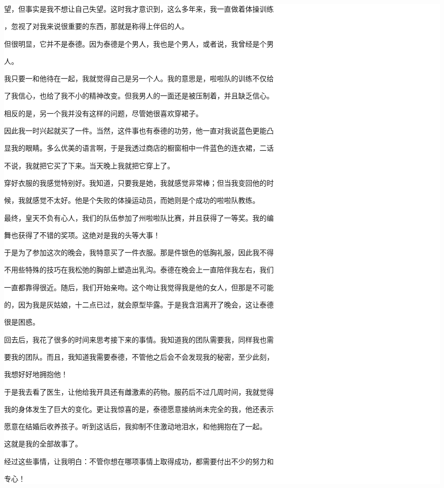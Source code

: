 望，但事实是我不想让自己失望。这时我才意识到，这么多年来，我一直做着体操训练

，忽视了对我来说很重要的东西，那就是称得上伴侣的人。

但很明显，它并不是泰德。因为泰德是个男人，我也是个男人，或者说，我曾经是个男

人。

我只要一和他待在一起，我就觉得自己是另一个人。我的意思是，啦啦队的训练不仅给

了我信心，也给了我不小的精神改变。但我男人的一面还是被压制着，并且缺乏信心。

相反的是，另一个我并没有这样的问题，尽管她很喜欢穿裙子。

因此我一时兴起就买了一件。当然，这件事也有泰德的功劳，他一直对我说蓝色更能凸

显我的眼睛。多么优美的语言啊，于是我透过商店的橱窗相中一件蓝色的连衣裙，二话

不说，我就把它买了下来。当天晚上我就把它穿上了。

穿好衣服的我感觉特别好。我知道，只要我是她，我就感觉非常棒；但当我变回他的时

候，我就感觉不太好。他是个失败的体操运动员，而她则是个成功的啦啦队教练。

最终，皇天不负有心人，我们的队伍参加了州啦啦队比赛，并且获得了一等奖。我的编

舞也获得了不错的奖项。这绝对是我的头等大事！

于是为了参加这次的晚会，我特意买了一件衣服。那是件银色的低胸礼服，因此我不得

不用些特殊的技巧在我松弛的胸部上塑造出乳沟。泰德在晚会上一直陪伴我左右，我们

一直都靠得很近。随后，我们开始亲吻。这个吻让我觉得我是他的女人，但那是不可能

的，因为我是灰姑娘，十二点已过，就会原型毕露。于是我含泪离开了晚会，这让泰德

很是困惑。

回去后，我花了很多的时间来思考接下来的事情。我知道我的团队需要我，同样我也需

要我的团队。而且，我知道我需要泰德，不管他之后会不会发现我的秘密，至少此刻，

我想好好地拥抱他！

于是我去看了医生，让他给我开具还有雌激素的药物。服药后不过几周时间，我就觉得

我的身体发生了巨大的变化。更让我惊喜的是，泰德愿意接纳尚未完全的我，他还表示

愿意在结婚后收养孩子。听到这话后，我抑制不住激动地泪水，和他拥抱在了一起。

这就是我的全部故事了。

经过这些事情，让我明白：不管你想在哪项事情上取得成功，都需要付出不少的努力和

专心！


